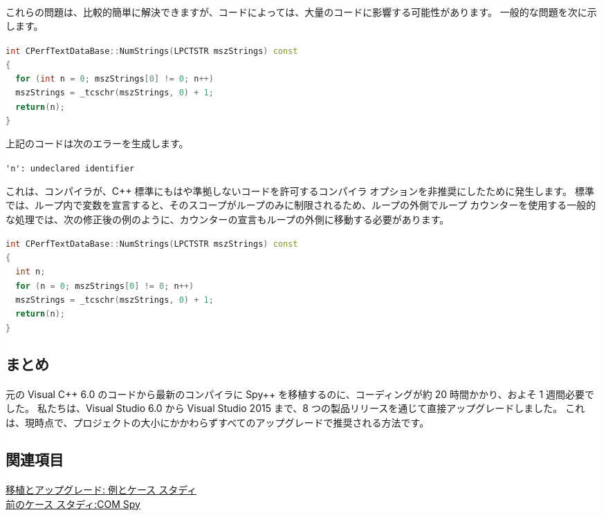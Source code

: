 これらの問題は、比較的簡単に解決できますが、コードによっては、大量のコードに影響する可能性があります。 一般的な問題を次に示します。

```cpp
int CPerfTextDataBase::NumStrings(LPCTSTR mszStrings) const
{
  for (int n = 0; mszStrings[0] != 0; n++)
  mszStrings = _tcschr(mszStrings, 0) + 1;
  return(n);
}
```

上記のコードは次のエラーを生成します。

```Output
'n': undeclared identifier
```

これは、コンパイラが、C++ 標準にもはや準拠しないコードを許可するコンパイラ オプションを非推奨にしたために発生します。 標準では、ループ内で変数を宣言すると、そのスコープがループのみに制限されるため、ループの外側でループ カウンターを使用する一般的な処理では、次の修正後の例のように、カウンターの宣言もループの外側に移動する必要があります。

```cpp
int CPerfTextDataBase::NumStrings(LPCTSTR mszStrings) const
{
  int n;
  for (n = 0; mszStrings[0] != 0; n++)
  mszStrings = _tcschr(mszStrings, 0) + 1;
  return(n);
}
```

## <a name="summary"></a>まとめ

元の Visual C++ 6.0 のコードから最新のコンパイラに Spy++ を移植するのに、コーディングが約 20 時間かかり、およそ 1 週間必要でした。 私たちは、Visual Studio 6.0 から Visual Studio 2015 まで、8 つの製品リリースを通じて直接アップグレードしました。 これは、現時点で、プロジェクトの大小にかかわらずすべてのアップグレードで推奨される方法です。

## <a name="see-also"></a>関連項目

[移植とアップグレード: 例とケース スタディ](../porting/porting-and-upgrading-examples-and-case-studies.md)<br/>
[前のケース スタディ:COM Spy](../porting/porting-guide-com-spy.md)
